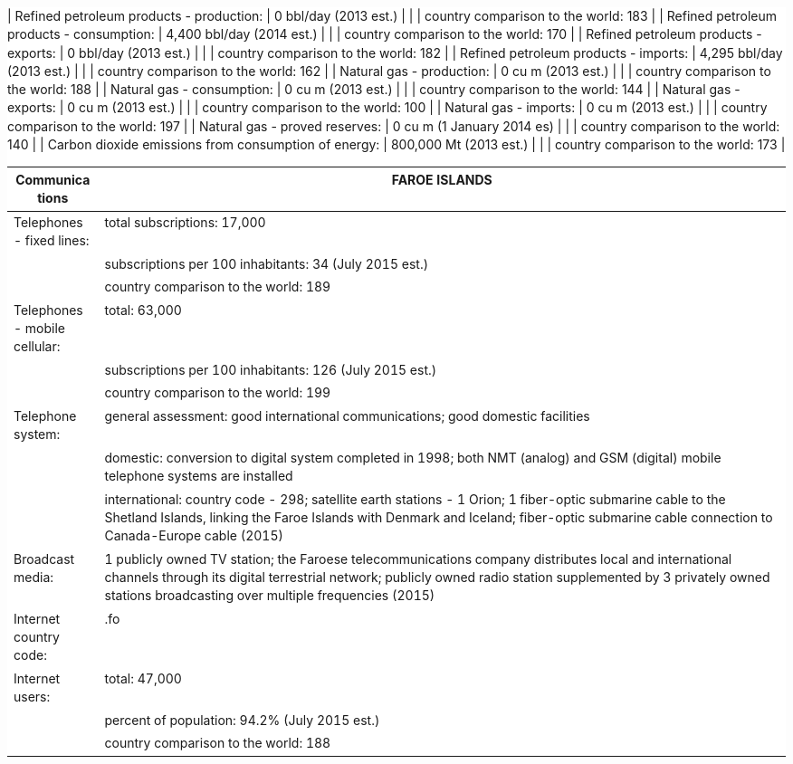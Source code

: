 | Refined petroleum products - production: | 0 bbl/day (2013 est.) |
| | country comparison to the world: 183 |
| Refined petroleum products - consumption: | 4,400 bbl/day (2014 est.) |
| | country comparison to the world: 170 |
| Refined petroleum products - exports: | 0 bbl/day (2013 est.) |
| | country comparison to the world: 182 |
| Refined petroleum products - imports: | 4,295 bbl/day (2013 est.) |
| | country comparison to the world: 162 |
| Natural gas - production: | 0 cu m (2013 est.) |
| | country comparison to the world: 188 |
| Natural gas - consumption: | 0 cu m (2013 est.) |
| | country comparison to the world: 144 |
| Natural gas - exports: | 0 cu m (2013 est.) |
| | country comparison to the world: 100 |
| Natural gas - imports: | 0 cu m (2013 est.) |
| | country comparison to the world: 197 |
| Natural gas - proved reserves: | 0 cu m (1 January 2014 es) |
| | country comparison to the world: 140 |
| Carbon dioxide emissions from consumption of energy: | 800,000 Mt (2013 est.) |
| | country comparison to the world: 173 |

| Communications | FAROE ISLANDS |
| --- | --- |
| Telephones - fixed lines: | total subscriptions: 17,000 |
| | subscriptions per 100 inhabitants: 34 (July 2015 est.) |
| | country comparison to the world: 189 |
| Telephones - mobile cellular: | total: 63,000 |
| | subscriptions per 100 inhabitants: 126 (July 2015 est.) |
| | country comparison to the world: 199 |
| Telephone system: | general assessment: good international communications; good domestic facilities |
| | domestic: conversion to digital system completed in 1998; both NMT (analog) and GSM (digital) mobile telephone systems are installed |
| | international: country code - 298; satellite earth stations - 1 Orion; 1 fiber-optic submarine cable to the Shetland Islands, linking the Faroe Islands with Denmark and Iceland; fiber-optic submarine cable connection to Canada-Europe cable (2015) |
| Broadcast media: | 1 publicly owned TV station; the Faroese telecommunications company distributes local and international channels through its digital terrestrial network; publicly owned radio station supplemented by 3 privately owned stations broadcasting over multiple frequencies (2015) |
| Internet country code: | .fo |
| Internet users: | total: 47,000 |
| | percent of population: 94.2% (July 2015 est.) |
| | country comparison to the world: 188 |
